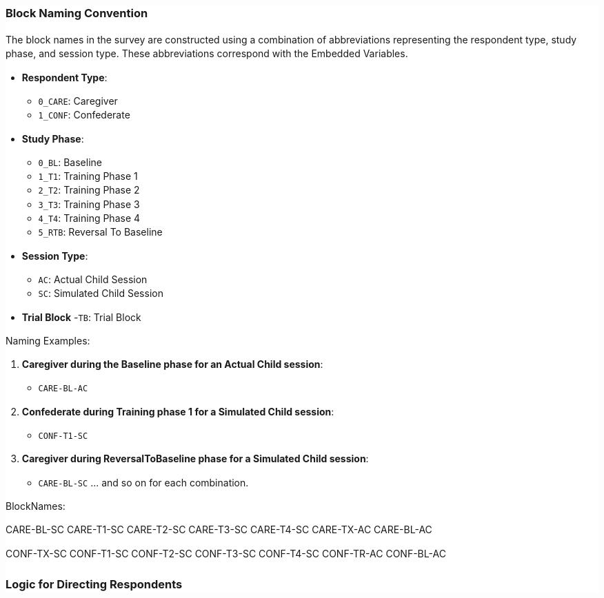 ### Block Naming Convention

The block names in the survey are constructed using a combination of abbreviations representing the respondent type, study phase, and session type. These abbreviations correspond with the Embedded Variables.

- **Respondent Type**:
   - `0_CARE`: Caregiver
   - `1_CONF`: Confederate

- **Study Phase**:
   - `0_BL`: Baseline
   - `1_T1`: Training Phase 1
   - `2_T2`: Training Phase 2
   - `3_T3`: Training Phase 3
   - `4_T4`: Training Phase 4
   - `5_RTB`: Reversal To Baseline

- **Session Type**:
   - `AC`: Actual Child Session
   - `SC`: Simulated Child Session

- **Trial Block**
   -`TB`: Trial Block

Naming Examples:

1. **Caregiver during the Baseline phase for an Actual Child session**:
   - `CARE-BL-AC`

2. **Confederate during Training phase 1 for a Simulated Child session**:
   - `CONF-T1-SC`

3. **Caregiver during ReversalToBaseline phase for a Simulated Child session**:
   - `CARE-BL-SC`
... and so on for each combination.

BlockNames:

CARE-BL-SC
CARE-T1-SC
CARE-T2-SC
CARE-T3-SC
CARE-T4-SC
CARE-TX-AC
CARE-BL-AC

CONF-TX-SC
CONF-T1-SC
CONF-T2-SC
CONF-T3-SC
CONF-T4-SC
CONF-TR-AC
CONF-BL-AC

### Logic for Directing Respondents
